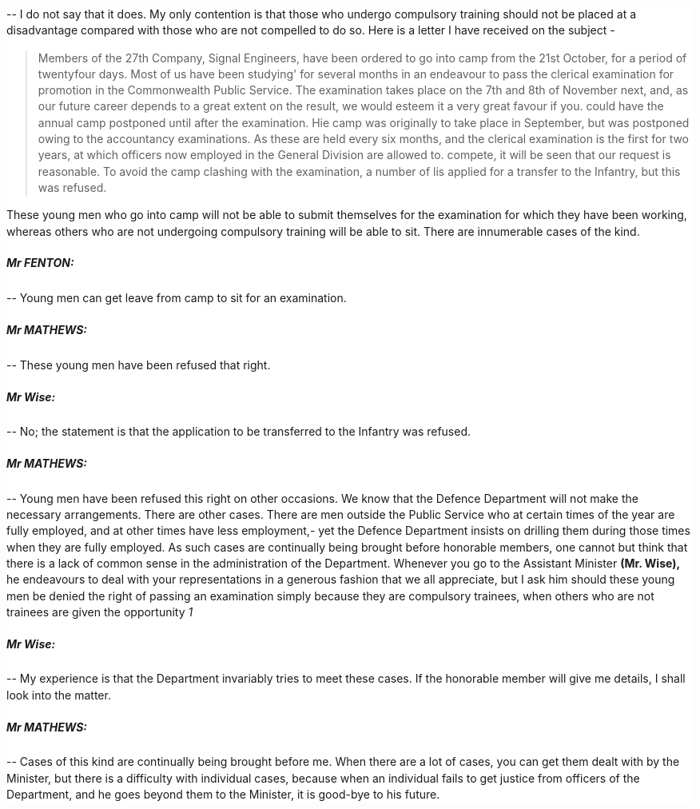 -- I do not say that it does. My only contention is that those who undergo compulsory training should not be placed at a disadvantage compared with those who are not compelled to do so. Here is a letter I have received on the subject - 

  >Members of the 27th Company, Signal Engineers, have been ordered to go into camp from the 21st October, for a period of twentyfour days. Most of us have been studying' for several months in an endeavour to pass the clerical examination for promotion in the Commonwealth Public Service. The examination takes place on the 7th and 8th of November next, and, as our future career depends to a great extent on the result, we would esteem it a very great favour if you. could have the annual camp postponed until after the examination. Hie camp was originally to take place in September, but was postponed owing to the accountancy examinations. As these are held every six months, and the clerical examination is the first for two years, at which officers now employed in the General Division are allowed to. compete, it will be seen that our request is reasonable. To avoid the camp clashing with the examination, a number of lis applied for a transfer to the Infantry, but this was refused. 

These young men who go into camp will not be able to submit themselves for the examination for which they have been working, whereas others who are not undergoing compulsory training will be able to sit. There are innumerable cases of the kind. 

##### Mr FENTON:

-- Young men can get leave from camp to sit for an examination. 

##### Mr MATHEWS:

-- These young men have been refused that right. 

##### Mr Wise:

-- No; the statement is that the application to be transferred to the Infantry was refused. 

##### Mr MATHEWS:

-- Young men have been refused this right on other occasions. We know that the Defence Department will not make the necessary arrangements. There are other cases. There are men outside the Public Service who at certain times of the year are fully employed, and at other times have less employment,- yet the Defence Department insists on drilling them during those times when they are fully employed. As such cases are continually being brought before honorable members, one cannot but think that there is a lack of common sense in the administration of the Department. Whenever you go to the Assistant Minister  **(Mr. Wise),**  he endeavours to deal with your representations in a generous fashion that we all appreciate, but I ask him should these young men be denied the right of passing an examination simply because they are compulsory trainees, when others who are not trainees are given the opportunity  *1* 

##### Mr Wise:

-- My experience is that the Department invariably tries to meet these cases. If the honorable member will give me details, I shall look into the matter. 

##### Mr MATHEWS:

-- Cases of this kind are continually being brought before me. When there are a lot of cases, you can get them dealt with by the Minister, but there is a difficulty with individual cases, because when an individual fails to get justice from officers of the Department, and he goes beyond them to the Minister, it is good-bye to his future. 

